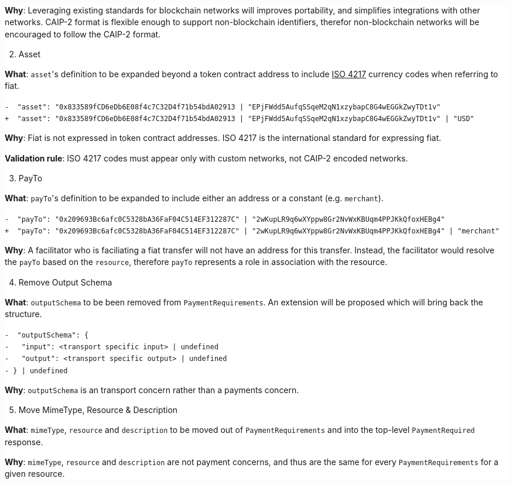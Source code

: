 **Why**: Leveraging existing standards for blockchain networks will improves portability, and simplifies integrations with other networks. CAIP-2 format is flexible enough to support non-blockchain identifiers, therefor non-blockchain networks will be encouraged to follow the CAIP-2 format.

2. Asset

**What**: `asset`'s definition to be expanded beyond a token contract address to include [ISO 4217](https://www.iso.org/iso-4217-currency-codes.html) currency codes when referring to fiat.

```git
-  "asset": "0x833589fCD6eDb6E08f4c7C32D4f71b54bdA02913 | "EPjFWdd5AufqSSqeM2qN1xzybapC8G4wEGGkZwyTDt1v"
+  "asset": "0x833589fCD6eDb6E08f4c7C32D4f71b54bdA02913 | "EPjFWdd5AufqSSqeM2qN1xzybapC8G4wEGGkZwyTDt1v" | "USD"
```

**Why**: Fiat is not expressed in token contract addresses. ISO 4217 is the international standard for expressing fiat.

**Validation rule**: ISO 4217 codes must appear only with custom networks, not CAIP-2 encoded networks.

3. PayTo

**What**: `payTo`'s definition to be expanded to include either an address or a constant (e.g. `merchant`).

```
-  "payTo": "0x209693Bc6afc0C5328bA36FaF04C514EF312287C" | "2wKupLR9q6wXYppw8Gr2NvWxKBUqm4PPJKkQfoxHEBg4"
+  "payTo": "0x209693Bc6afc0C5328bA36FaF04C514EF312287C" | "2wKupLR9q6wXYppw8Gr2NvWxKBUqm4PPJKkQfoxHEBg4" | "merchant"
```

**Why**: A facilitator who is faciliating a fiat transfer will not have an address for this transfer. Instead, the facilitator would resolve the `payTo` based on the `resource`, therefore `payTo` represents a role in association with the resource.

4. Remove Output Schema

**What**: `outputSchema` to be been removed from `PaymentRequirements`. An extension will be proposed which will bring back the structure.

```
-  "outputSchema": {
-   "input": <transport specific input> | undefined
-   "output": <transport specific output> | undefined
- } | undefined
```

**Why**: `outputSchema` is an transport concern rather than a payments concern.

5. Move MimeType, Resource & Description

**What**: `mimeType`, `resource` and `description` to be moved out of `PaymentRequirements` and into the top-level `PaymentRequired` response.

**Why**: `mimeType`, `resource` and `description` are not payment concerns, and thus are the same for every `PaymentRequirements` for a given resource.
